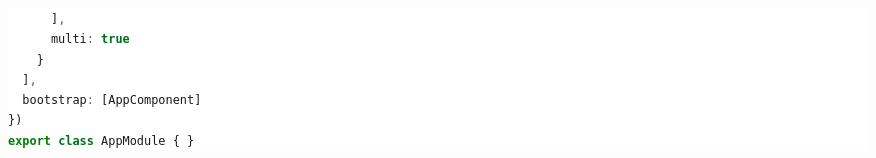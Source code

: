 ``` typescript
      ],
      multi: true
    }
  ],
  bootstrap: [AppComponent]
})
export class AppModule { }
```
